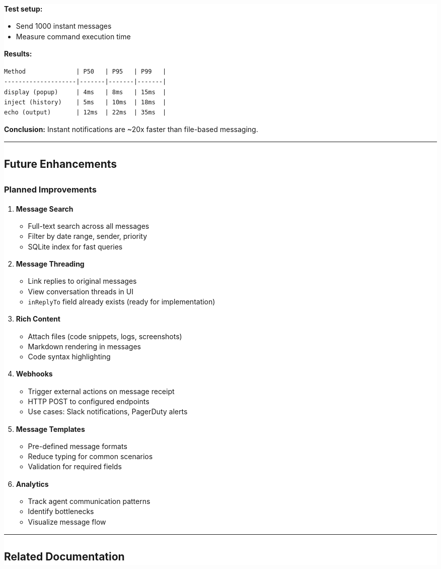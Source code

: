 **Test setup:**
- Send 1000 instant messages
- Measure command execution time

**Results:**
```
Method              | P50   | P95   | P99   |
--------------------|-------|-------|-------|
display (popup)     | 4ms   | 8ms   | 15ms  |
inject (history)    | 5ms   | 10ms  | 18ms  |
echo (output)       | 12ms  | 22ms  | 35ms  |
```

**Conclusion:** Instant notifications are ~20x faster than file-based messaging.

---

## Future Enhancements

### Planned Improvements

1. **Message Search**
   - Full-text search across all messages
   - Filter by date range, sender, priority
   - SQLite index for fast queries

2. **Message Threading**
   - Link replies to original messages
   - View conversation threads in UI
   - `inReplyTo` field already exists (ready for implementation)

3. **Rich Content**
   - Attach files (code snippets, logs, screenshots)
   - Markdown rendering in messages
   - Code syntax highlighting

4. **Webhooks**
   - Trigger external actions on message receipt
   - HTTP POST to configured endpoints
   - Use cases: Slack notifications, PagerDuty alerts

5. **Message Templates**
   - Pre-defined message formats
   - Reduce typing for common scenarios
   - Validation for required fields

6. **Analytics**
   - Track agent communication patterns
   - Identify bottlenecks
   - Visualize message flow

---

## Related Documentation
